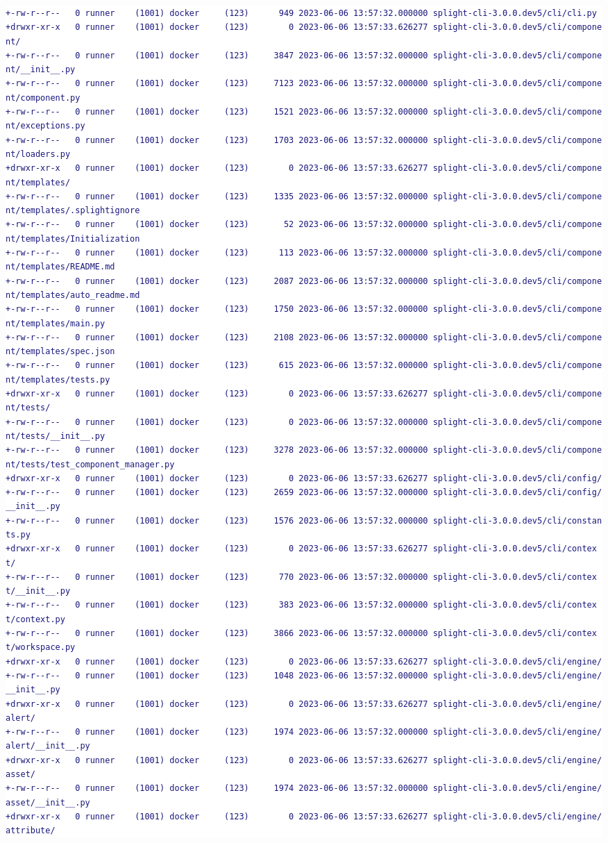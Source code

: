 ```diff
+-rw-r--r--   0 runner    (1001) docker     (123)      949 2023-06-06 13:57:32.000000 splight-cli-3.0.0.dev5/cli/cli.py
+drwxr-xr-x   0 runner    (1001) docker     (123)        0 2023-06-06 13:57:33.626277 splight-cli-3.0.0.dev5/cli/component/
+-rw-r--r--   0 runner    (1001) docker     (123)     3847 2023-06-06 13:57:32.000000 splight-cli-3.0.0.dev5/cli/component/__init__.py
+-rw-r--r--   0 runner    (1001) docker     (123)     7123 2023-06-06 13:57:32.000000 splight-cli-3.0.0.dev5/cli/component/component.py
+-rw-r--r--   0 runner    (1001) docker     (123)     1521 2023-06-06 13:57:32.000000 splight-cli-3.0.0.dev5/cli/component/exceptions.py
+-rw-r--r--   0 runner    (1001) docker     (123)     1703 2023-06-06 13:57:32.000000 splight-cli-3.0.0.dev5/cli/component/loaders.py
+drwxr-xr-x   0 runner    (1001) docker     (123)        0 2023-06-06 13:57:33.626277 splight-cli-3.0.0.dev5/cli/component/templates/
+-rw-r--r--   0 runner    (1001) docker     (123)     1335 2023-06-06 13:57:32.000000 splight-cli-3.0.0.dev5/cli/component/templates/.splightignore
+-rw-r--r--   0 runner    (1001) docker     (123)       52 2023-06-06 13:57:32.000000 splight-cli-3.0.0.dev5/cli/component/templates/Initialization
+-rw-r--r--   0 runner    (1001) docker     (123)      113 2023-06-06 13:57:32.000000 splight-cli-3.0.0.dev5/cli/component/templates/README.md
+-rw-r--r--   0 runner    (1001) docker     (123)     2087 2023-06-06 13:57:32.000000 splight-cli-3.0.0.dev5/cli/component/templates/auto_readme.md
+-rw-r--r--   0 runner    (1001) docker     (123)     1750 2023-06-06 13:57:32.000000 splight-cli-3.0.0.dev5/cli/component/templates/main.py
+-rw-r--r--   0 runner    (1001) docker     (123)     2108 2023-06-06 13:57:32.000000 splight-cli-3.0.0.dev5/cli/component/templates/spec.json
+-rw-r--r--   0 runner    (1001) docker     (123)      615 2023-06-06 13:57:32.000000 splight-cli-3.0.0.dev5/cli/component/templates/tests.py
+drwxr-xr-x   0 runner    (1001) docker     (123)        0 2023-06-06 13:57:33.626277 splight-cli-3.0.0.dev5/cli/component/tests/
+-rw-r--r--   0 runner    (1001) docker     (123)        0 2023-06-06 13:57:32.000000 splight-cli-3.0.0.dev5/cli/component/tests/__init__.py
+-rw-r--r--   0 runner    (1001) docker     (123)     3278 2023-06-06 13:57:32.000000 splight-cli-3.0.0.dev5/cli/component/tests/test_component_manager.py
+drwxr-xr-x   0 runner    (1001) docker     (123)        0 2023-06-06 13:57:33.626277 splight-cli-3.0.0.dev5/cli/config/
+-rw-r--r--   0 runner    (1001) docker     (123)     2659 2023-06-06 13:57:32.000000 splight-cli-3.0.0.dev5/cli/config/__init__.py
+-rw-r--r--   0 runner    (1001) docker     (123)     1576 2023-06-06 13:57:32.000000 splight-cli-3.0.0.dev5/cli/constants.py
+drwxr-xr-x   0 runner    (1001) docker     (123)        0 2023-06-06 13:57:33.626277 splight-cli-3.0.0.dev5/cli/context/
+-rw-r--r--   0 runner    (1001) docker     (123)      770 2023-06-06 13:57:32.000000 splight-cli-3.0.0.dev5/cli/context/__init__.py
+-rw-r--r--   0 runner    (1001) docker     (123)      383 2023-06-06 13:57:32.000000 splight-cli-3.0.0.dev5/cli/context/context.py
+-rw-r--r--   0 runner    (1001) docker     (123)     3866 2023-06-06 13:57:32.000000 splight-cli-3.0.0.dev5/cli/context/workspace.py
+drwxr-xr-x   0 runner    (1001) docker     (123)        0 2023-06-06 13:57:33.626277 splight-cli-3.0.0.dev5/cli/engine/
+-rw-r--r--   0 runner    (1001) docker     (123)     1048 2023-06-06 13:57:32.000000 splight-cli-3.0.0.dev5/cli/engine/__init__.py
+drwxr-xr-x   0 runner    (1001) docker     (123)        0 2023-06-06 13:57:33.626277 splight-cli-3.0.0.dev5/cli/engine/alert/
+-rw-r--r--   0 runner    (1001) docker     (123)     1974 2023-06-06 13:57:32.000000 splight-cli-3.0.0.dev5/cli/engine/alert/__init__.py
+drwxr-xr-x   0 runner    (1001) docker     (123)        0 2023-06-06 13:57:33.626277 splight-cli-3.0.0.dev5/cli/engine/asset/
+-rw-r--r--   0 runner    (1001) docker     (123)     1974 2023-06-06 13:57:32.000000 splight-cli-3.0.0.dev5/cli/engine/asset/__init__.py
+drwxr-xr-x   0 runner    (1001) docker     (123)        0 2023-06-06 13:57:33.626277 splight-cli-3.0.0.dev5/cli/engine/attribute/
```